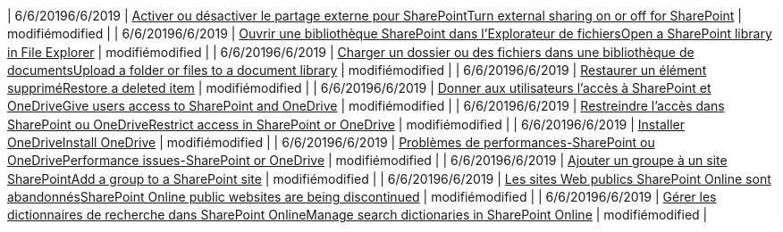 | <span data-ttu-id="b5dbf-385">6/6/2019</span><span class="sxs-lookup"><span data-stu-id="b5dbf-385">6/6/2019</span></span> | [<span data-ttu-id="b5dbf-386">Activer ou désactiver le partage externe pour SharePoint</span><span class="sxs-lookup"><span data-stu-id="b5dbf-386">Turn external sharing on or off for SharePoint</span></span>](/AlchemyInsights/sharepoint-onedrive-external-sharing-settings) | <span data-ttu-id="b5dbf-387">modifié</span><span class="sxs-lookup"><span data-stu-id="b5dbf-387">modified</span></span> |
| <span data-ttu-id="b5dbf-388">6/6/2019</span><span class="sxs-lookup"><span data-stu-id="b5dbf-388">6/6/2019</span></span> | [<span data-ttu-id="b5dbf-389">Ouvrir une bibliothèque SharePoint dans l’Explorateur de fichiers</span><span class="sxs-lookup"><span data-stu-id="b5dbf-389">Open a SharePoint library in File Explorer</span></span>](/AlchemyInsights/sharepoint-onedrive-files-not-opening-in-local) | <span data-ttu-id="b5dbf-390">modifié</span><span class="sxs-lookup"><span data-stu-id="b5dbf-390">modified</span></span> |
| <span data-ttu-id="b5dbf-391">6/6/2019</span><span class="sxs-lookup"><span data-stu-id="b5dbf-391">6/6/2019</span></span> | [<span data-ttu-id="b5dbf-392">Charger un dossier ou des fichiers dans une bibliothèque de documents</span><span class="sxs-lookup"><span data-stu-id="b5dbf-392">Upload a folder or files to a document library</span></span>](/AlchemyInsights/sharepoint-onedrive-issues-saving-files) | <span data-ttu-id="b5dbf-393">modifié</span><span class="sxs-lookup"><span data-stu-id="b5dbf-393">modified</span></span> |
| <span data-ttu-id="b5dbf-394">6/6/2019</span><span class="sxs-lookup"><span data-stu-id="b5dbf-394">6/6/2019</span></span> | [<span data-ttu-id="b5dbf-395">Restaurer un élément supprimé</span><span class="sxs-lookup"><span data-stu-id="b5dbf-395">Restore a deleted item</span></span>](/AlchemyInsights/sharepoint-onedrive-restore-deleted-items-from-recycle-bin) | <span data-ttu-id="b5dbf-396">modifié</span><span class="sxs-lookup"><span data-stu-id="b5dbf-396">modified</span></span> |
| <span data-ttu-id="b5dbf-397">6/6/2019</span><span class="sxs-lookup"><span data-stu-id="b5dbf-397">6/6/2019</span></span> | [<span data-ttu-id="b5dbf-398">Donner aux utilisateurs l’accès à SharePoint et OneDrive</span><span class="sxs-lookup"><span data-stu-id="b5dbf-398">Give users access to SharePoint and OneDrive</span></span>](/AlchemyInsights/sharepoint-onedrive-restore-users-admin%20rights) | <span data-ttu-id="b5dbf-399">modifié</span><span class="sxs-lookup"><span data-stu-id="b5dbf-399">modified</span></span> |
| <span data-ttu-id="b5dbf-400">6/6/2019</span><span class="sxs-lookup"><span data-stu-id="b5dbf-400">6/6/2019</span></span> | [<span data-ttu-id="b5dbf-401">Restreindre l’accès dans SharePoint ou OneDrive</span><span class="sxs-lookup"><span data-stu-id="b5dbf-401">Restrict access in SharePoint or OneDrive</span></span>](/AlchemyInsights/sharepoint-onedrive-restrict-access) | <span data-ttu-id="b5dbf-402">modifié</span><span class="sxs-lookup"><span data-stu-id="b5dbf-402">modified</span></span> |
| <span data-ttu-id="b5dbf-403">6/6/2019</span><span class="sxs-lookup"><span data-stu-id="b5dbf-403">6/6/2019</span></span> | [<span data-ttu-id="b5dbf-404">Installer OneDrive</span><span class="sxs-lookup"><span data-stu-id="b5dbf-404">Install OneDrive</span></span>](/AlchemyInsights/sharepoint-onedrive-sync-files-mac) | <span data-ttu-id="b5dbf-405">modifié</span><span class="sxs-lookup"><span data-stu-id="b5dbf-405">modified</span></span> |
| <span data-ttu-id="b5dbf-406">6/6/2019</span><span class="sxs-lookup"><span data-stu-id="b5dbf-406">6/6/2019</span></span> | [<span data-ttu-id="b5dbf-407">Problèmes de performances-SharePoint ou OneDrive</span><span class="sxs-lookup"><span data-stu-id="b5dbf-407">Performance issues-SharePoint or OneDrive</span></span>](/AlchemyInsights/sharepoint-onedrive-user-access-temporary-service-issue) | <span data-ttu-id="b5dbf-408">modifié</span><span class="sxs-lookup"><span data-stu-id="b5dbf-408">modified</span></span> |
| <span data-ttu-id="b5dbf-409">6/6/2019</span><span class="sxs-lookup"><span data-stu-id="b5dbf-409">6/6/2019</span></span> | [<span data-ttu-id="b5dbf-410">Ajouter un groupe à un site SharePoint</span><span class="sxs-lookup"><span data-stu-id="b5dbf-410">Add a group to a SharePoint site</span></span>](/AlchemyInsights/sharepoint-online-group-connected-site) | <span data-ttu-id="b5dbf-411">modifié</span><span class="sxs-lookup"><span data-stu-id="b5dbf-411">modified</span></span> |
| <span data-ttu-id="b5dbf-412">6/6/2019</span><span class="sxs-lookup"><span data-stu-id="b5dbf-412">6/6/2019</span></span> | [<span data-ttu-id="b5dbf-413">Les sites Web publics SharePoint Online sont abandonnés</span><span class="sxs-lookup"><span data-stu-id="b5dbf-413">SharePoint Online public websites are being discontinued</span></span>](/AlchemyInsights/sharepoint-online-public-websites-have-been-discontinued) | <span data-ttu-id="b5dbf-414">modifié</span><span class="sxs-lookup"><span data-stu-id="b5dbf-414">modified</span></span> |
| <span data-ttu-id="b5dbf-415">6/6/2019</span><span class="sxs-lookup"><span data-stu-id="b5dbf-415">6/6/2019</span></span> | [<span data-ttu-id="b5dbf-416">Gérer les dictionnaires de recherche dans SharePoint Online</span><span class="sxs-lookup"><span data-stu-id="b5dbf-416">Manage search dictionaries in SharePoint Online</span></span>](/AlchemyInsights/sharepoint-online-search-index) | <span data-ttu-id="b5dbf-417">modifié</span><span class="sxs-lookup"><span data-stu-id="b5dbf-417">modified</span></span> |